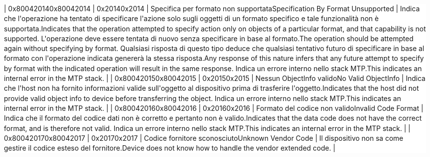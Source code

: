 | <span data-ttu-id="bd5d6-226">0x80042014</span><span class="sxs-lookup"><span data-stu-id="bd5d6-226">0x80042014</span></span> | <span data-ttu-id="bd5d6-227">0x2014</span><span class="sxs-lookup"><span data-stu-id="bd5d6-227">0x2014</span></span>            | <span data-ttu-id="bd5d6-228">Specifica per formato non supportata</span><span class="sxs-lookup"><span data-stu-id="bd5d6-228">Specification By Format Unsupported</span></span>      | <span data-ttu-id="bd5d6-229">Indica che l'operazione ha tentato di specificare l'azione solo sugli oggetti di un formato specifico e tale funzionalità non è supportata.</span><span class="sxs-lookup"><span data-stu-id="bd5d6-229">Indicates that the operation attempted to specify action only on objects of a particular format, and that capability is not supported.</span></span> <span data-ttu-id="bd5d6-230">L'operazione deve essere tentata di nuovo senza specificare in base al formato.</span><span class="sxs-lookup"><span data-stu-id="bd5d6-230">The operation should be attempted again without specifying by format.</span></span> <span data-ttu-id="bd5d6-231">Qualsiasi risposta di questo tipo deduce che qualsiasi tentativo futuro di specificare in base al formato con l'operazione indicata genererà la stessa risposta.</span><span class="sxs-lookup"><span data-stu-id="bd5d6-231">Any response of this nature infers that any future attempt to specify by format with the indicated operation will result in the same response.</span></span> <span data-ttu-id="bd5d6-232">Indica un errore interno nello stack MTP.</span><span class="sxs-lookup"><span data-stu-id="bd5d6-232">This indicates an internal error in the MTP stack.</span></span> |
| <span data-ttu-id="bd5d6-233">0x80042015</span><span class="sxs-lookup"><span data-stu-id="bd5d6-233">0x80042015</span></span> | <span data-ttu-id="bd5d6-234">0x2015</span><span class="sxs-lookup"><span data-stu-id="bd5d6-234">0x2015</span></span>            | <span data-ttu-id="bd5d6-235">Nessun ObjectInfo valido</span><span class="sxs-lookup"><span data-stu-id="bd5d6-235">No Valid ObjectInfo</span></span>                      | <span data-ttu-id="bd5d6-236">Indica che l'host non ha fornito informazioni valide sull'oggetto al dispositivo prima di trasferire l'oggetto.</span><span class="sxs-lookup"><span data-stu-id="bd5d6-236">Indicates that the host did not provide valid object info to device before transferring the object.</span></span> <span data-ttu-id="bd5d6-237">Indica un errore interno nello stack MTP.</span><span class="sxs-lookup"><span data-stu-id="bd5d6-237">This indicates an internal error in the MTP stack.</span></span>                                                                                                                                                                                                                                                         |
| <span data-ttu-id="bd5d6-238">0x80042016</span><span class="sxs-lookup"><span data-stu-id="bd5d6-238">0x80042016</span></span> | <span data-ttu-id="bd5d6-239">0x2016</span><span class="sxs-lookup"><span data-stu-id="bd5d6-239">0x2016</span></span>            | <span data-ttu-id="bd5d6-240">Formato del codice non valido</span><span class="sxs-lookup"><span data-stu-id="bd5d6-240">Invalid Code Format</span></span>                      | <span data-ttu-id="bd5d6-241">Indica che il formato del codice dati non è corretto e pertanto non è valido.</span><span class="sxs-lookup"><span data-stu-id="bd5d6-241">Indicates that the data code does not have the correct format, and is therefore not valid.</span></span> <span data-ttu-id="bd5d6-242">Indica un errore interno nello stack MTP.</span><span class="sxs-lookup"><span data-stu-id="bd5d6-242">This indicates an internal error in the MTP stack.</span></span>                                                                                                                                                                                                                                                                  |
| <span data-ttu-id="bd5d6-243">0x80042017</span><span class="sxs-lookup"><span data-stu-id="bd5d6-243">0x80042017</span></span> | <span data-ttu-id="bd5d6-244">0x2017</span><span class="sxs-lookup"><span data-stu-id="bd5d6-244">0x2017</span></span>            | <span data-ttu-id="bd5d6-245">Codice fornitore sconosciuto</span><span class="sxs-lookup"><span data-stu-id="bd5d6-245">Unknown Vendor Code</span></span>                      | <span data-ttu-id="bd5d6-246">Il dispositivo non sa come gestire il codice esteso del fornitore.</span><span class="sxs-lookup"><span data-stu-id="bd5d6-246">Device does not know how to handle the vendor extended code.</span></span>                                                                                                                                                                                                                                                                                                                                                   |